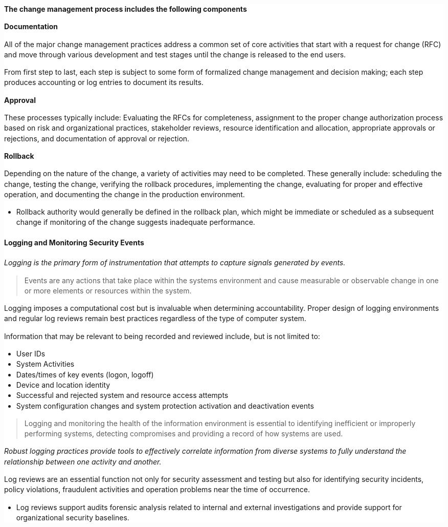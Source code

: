 **The change management process includes the following components**

**Documentation**

All of the major change management practices address a common set of core activities that start with a request for change (RFC) and move through various development and test stages until the change is released to the end users. 

From first step to last, each step is subject to some form of formalized change management and decision making; each step produces accounting or log entries to document its results. 

**Approval**

These processes typically include: Evaluating the RFCs for completeness, assignment to the proper change authorization process based on risk and organizational practices, stakeholder reviews, resource identification and allocation, appropriate approvals or rejections, and documentation of approval or rejection.

**Rollback**

Depending on the nature of the change, a variety of activities may need to be completed. These generally include: scheduling the change, testing the change, verifying the rollback procedures, implementing the change, evaluating for proper and effective operation, and documenting the change in the production environment.

- Rollback authority would generally be defined in the rollback plan, which might be immediate or scheduled as a subsequent change if monitoring of the change suggests inadequate performance.

#### Logging and Monitoring Security Events

*Logging is the primary form of instrumentation that attempts to capture signals generated by events.*

> Events are any actions that take place within the systems environment and cause measurable or observable change in one or more elements or resources within the system.

Logging imposes a computational cost but is invaluable when determining accountability. Proper design of logging environments and regular log reviews remain best practices regardless of the type of computer system.

Information that may be relevant to being recorded and reviewed include, but is not limited to:

- User IDs
- System Activities
- Dates/times of key events (logon, logoff)
- Device and location identity
- Successful and rejected system and resource access attempts
- System configuration changes and system protection activation and deactivation events

> Logging and monitoring the health of the information environment is essential to identifying inefficient or improperly performing systems, detecting compromises and providing a record of how systems are used.

*Robust logging practices provide tools to effectively correlate information from diverse systems to fully understand the relationship between one activity and another.*

Log reviews are an essential function not only for security assessment and testing but also for identifying security incidents, policy violations, fraudulent activities and operation problems near the time of occurrence. 
- Log reviews support audits forensic analysis related to internal and external investigations and provide support for organizational security baselines.

